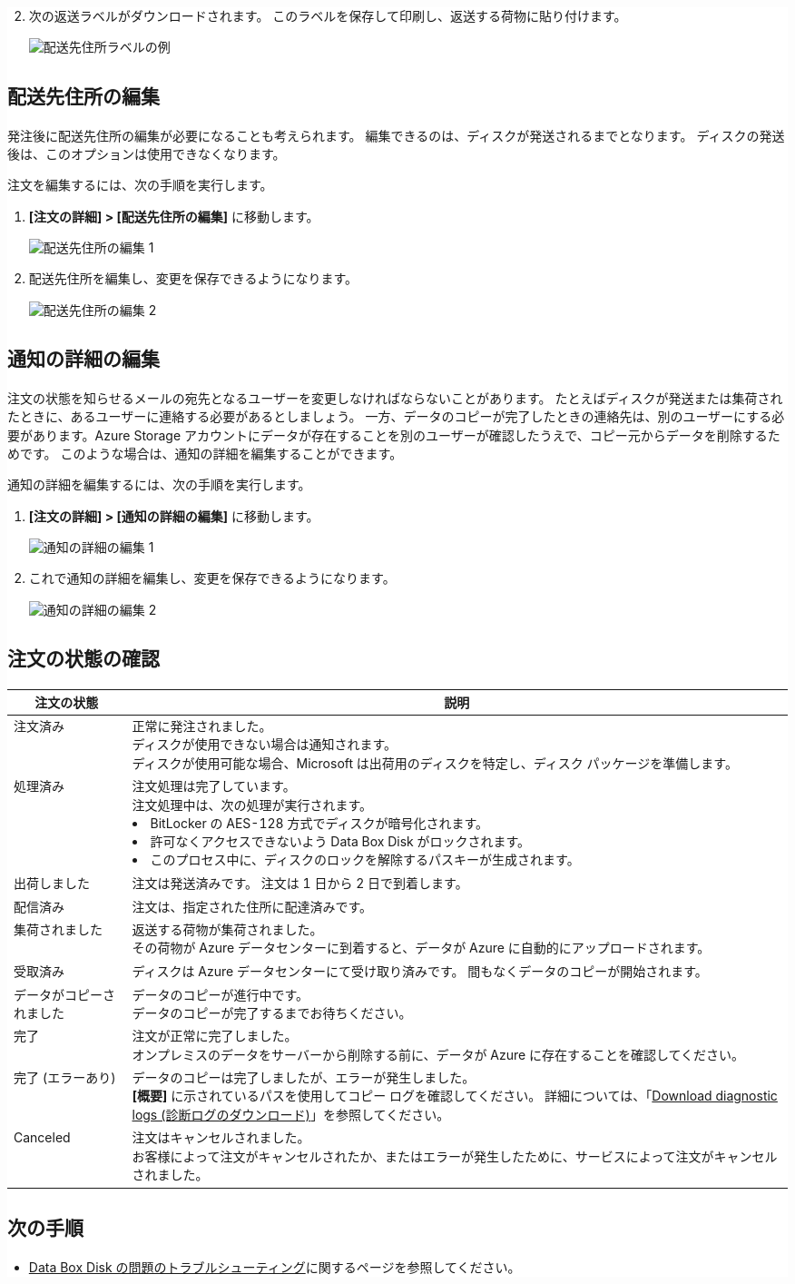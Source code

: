 2.  次の返送ラベルがダウンロードされます。 このラベルを保存して印刷し、返送する荷物に貼り付けます。

    ![配送先住所ラベルの例](media/data-box-portal-ui-admin/example-shipping-label.png)

## <a name="edit-shipping-address"></a>配送先住所の編集

発注後に配送先住所の編集が必要になることも考えられます。 編集できるのは、ディスクが発送されるまでとなります。 ディスクの発送後は、このオプションは使用できなくなります。

注文を編集するには、次の手順を実行します。

1. **[注文の詳細] > [配送先住所の編集]** に移動します。

    ![配送先住所の編集 1](media/data-box-portal-ui-admin/edit-shipping-address1.png)

2. 配送先住所を編集し、変更を保存できるようになります。

    ![配送先住所の編集 2](media/data-box-portal-ui-admin/edit-shipping-address2.png)

## <a name="edit-notification-details"></a>通知の詳細の編集

注文の状態を知らせるメールの宛先となるユーザーを変更しなければならないことがあります。 たとえばディスクが発送または集荷されたときに、あるユーザーに連絡する必要があるとしましょう。 一方、データのコピーが完了したときの連絡先は、別のユーザーにする必要があります。Azure Storage アカウントにデータが存在することを別のユーザーが確認したうえで、コピー元からデータを削除するためです。 このような場合は、通知の詳細を編集することができます。

通知の詳細を編集するには、次の手順を実行します。

1. **[注文の詳細] > [通知の詳細の編集]** に移動します。

    ![通知の詳細の編集 1](media/data-box-portal-ui-admin/edit-notification-details1.png)

2. これで通知の詳細を編集し、変更を保存できるようになります。
 
    ![通知の詳細の編集 2](media/data-box-portal-ui-admin/edit-notification-details2.png)

## <a name="view-order-status"></a>注文の状態の確認

|注文の状態 |説明 |
|---------|---------|
|注文済み     | 正常に発注されました。 <br> ディスクが使用できない場合は通知されます。 <br>ディスクが使用可能な場合、Microsoft は出荷用のディスクを特定し、ディスク パッケージを準備します。        |
|処理済み     | 注文処理は完了しています。 <br> 注文処理中は、次の処理が実行されます。<li>BitLocker の AES-128 方式でディスクが暗号化されます。 </li> <li>許可なくアクセスできないよう Data Box Disk がロックされます。</li><li>このプロセス中に、ディスクのロックを解除するパスキーが生成されます。</li>        |
|出荷しました     | 注文は発送済みです。 注文は 1 日から 2 日で到着します。        |
|配信済み     | 注文は、指定された住所に配達済みです。        |
|集荷されました     |返送する荷物が集荷されました。 <br> その荷物が Azure データセンターに到着すると、データが Azure に自動的にアップロードされます。         |
|受取済み     | ディスクは Azure データセンターにて受け取り済みです。 間もなくデータのコピーが開始されます。        |
|データがコピーされました     |データのコピーが進行中です。<br> データのコピーが完了するまでお待ちください。         |
|完了       |注文が正常に完了しました。<br> オンプレミスのデータをサーバーから削除する前に、データが Azure に存在することを確認してください。         |
|完了 (エラーあり)| データのコピーは完了しましたが、エラーが発生しました。 <br> **[概要]** に示されているパスを使用してコピー ログを確認してください。 詳細については、「[Download diagnostic logs (診断ログのダウンロード)](data-box-disk-troubleshoot.md#download-diagnostic-logs)」を参照してください。   |
|Canceled            |注文はキャンセルされました。 <br> お客様によって注文がキャンセルされたか、またはエラーが発生したために、サービスによって注文がキャンセルされました。     |



## <a name="next-steps"></a>次の手順

- [Data Box Disk の問題のトラブルシューティング](data-box-disk-troubleshoot.md)に関するページを参照してください。
